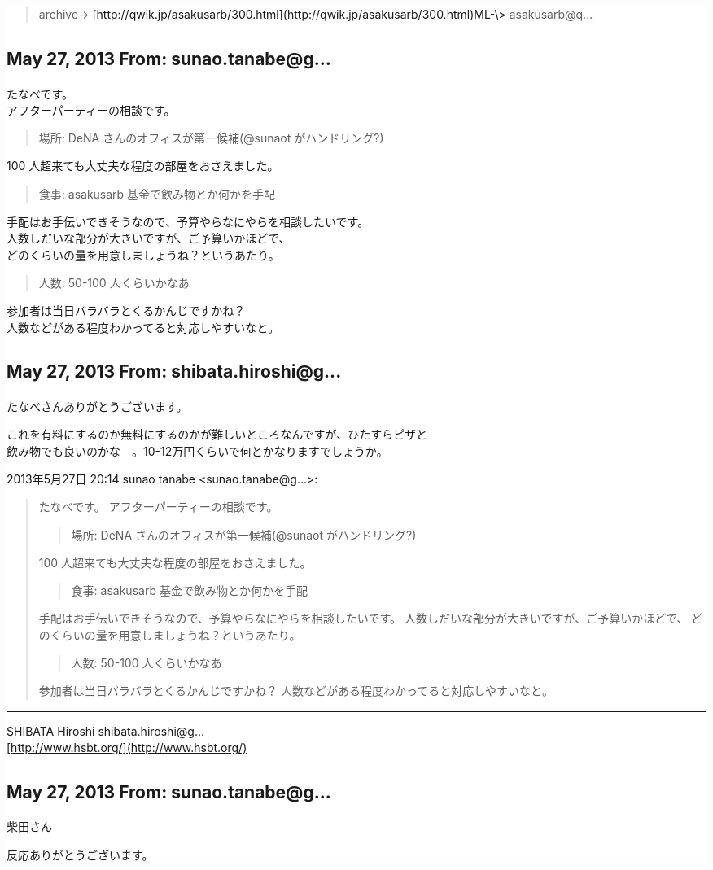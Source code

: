 > 
> archive-\> [http://qwik.jp/asakusarb/300.html](http://qwik.jp/asakusarb/300.html)ML-\> asakusarb@q...
## May 27, 2013 From: sunao.tanabe@g...

たなべです。  
アフターパーティーの相談です。

> 場所: DeNA さんのオフィスが第一候補(@sunaot がハンドリング?)

100 人超来ても大丈夫な程度の部屋をおさえました。

> 食事: asakusarb 基金で飲み物とか何かを手配

手配はお手伝いできそうなので、予算やらなにやらを相談したいです。  
人数しだいな部分が大きいですが、ご予算いかほどで、  
どのくらいの量を用意しましょうね？というあたり。

> 人数: 50-100 人くらいかなあ

参加者は当日バラバラとくるかんじですかね？  
人数などがある程度わかってると対応しやすいなと。

## May 27, 2013 From: shibata.hiroshi@g...

たなべさんありがとうございます。

これを有料にするのか無料にするのかが難しいところなんですが、ひたすらピザと  
飲み物でも良いのかな－。10-12万円くらいで何とかなりますでしょうか。

2013年5月27日 20:14 sunao tanabe \<sunao.tanabe@g...\>:

> たなべです。 アフターパーティーの相談です。
> 
> > 場所: DeNA さんのオフィスが第一候補(@sunaot がハンドリング?)
> 
> 100 人超来ても大丈夫な程度の部屋をおさえました。
> 
> > 食事: asakusarb 基金で飲み物とか何かを手配
> 
> 手配はお手伝いできそうなので、予算やらなにやらを相談したいです。 人数しだいな部分が大きいですが、ご予算いかほどで、 どのくらいの量を用意しましょうね？というあたり。
> 
> > 人数: 50-100 人くらいかなあ
> 
> 参加者は当日バラバラとくるかんじですかね？ 人数などがある程度わかってると対応しやすいなと。
* * *

SHIBATA Hiroshi shibata.hiroshi@g...  
[http://www.hsbt.org/](http://www.hsbt.org/)

## May 27, 2013 From: sunao.tanabe@g...

柴田さん

反応ありがとうございます。
